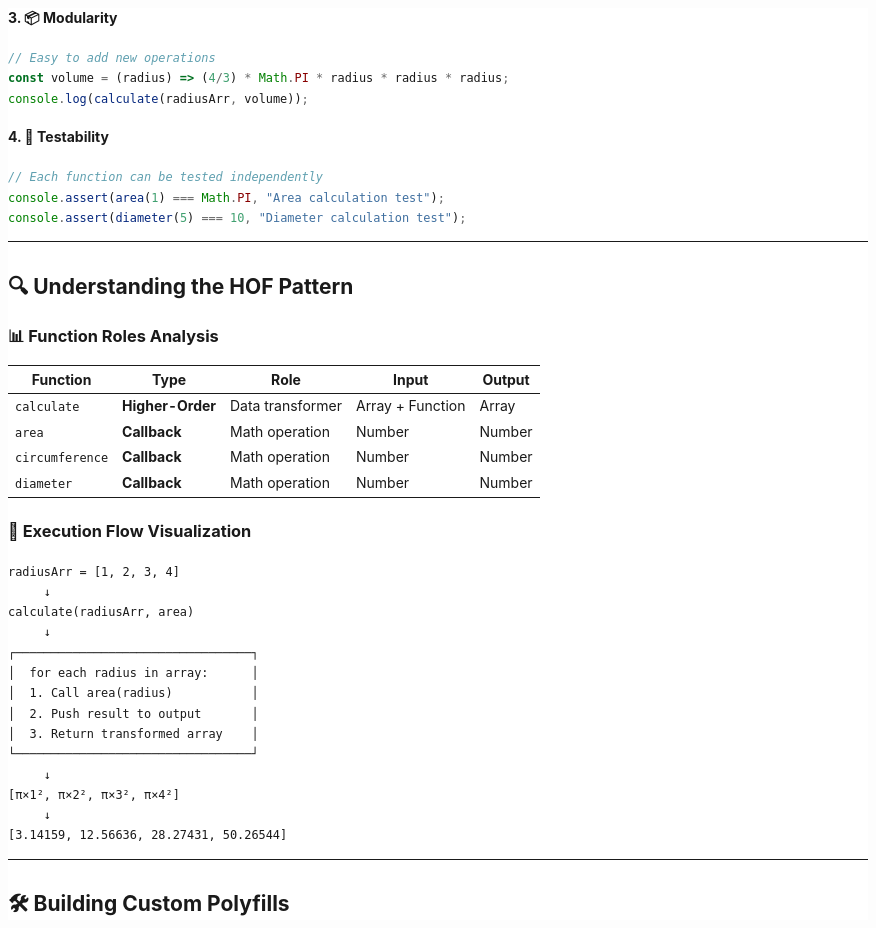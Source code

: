 #### **3. 📦 Modularity**
```js
// Easy to add new operations
const volume = (radius) => (4/3) * Math.PI * radius * radius * radius;
console.log(calculate(radiusArr, volume));
```

#### **4. 🧪 Testability**
```js
// Each function can be tested independently
console.assert(area(1) === Math.PI, "Area calculation test");
console.assert(diameter(5) === 10, "Diameter calculation test");
```

---

## 🔍 Understanding the HOF Pattern

### 📊 **Function Roles Analysis**

| Function | Type | Role | Input | Output |
|----------|------|------|-------|--------|
| `calculate` | **Higher-Order** | Data transformer | Array + Function | Array |
| `area` | **Callback** | Math operation | Number | Number |
| `circumference` | **Callback** | Math operation | Number | Number |
| `diameter` | **Callback** | Math operation | Number | Number |

### 🔄 **Execution Flow Visualization**

```
radiusArr = [1, 2, 3, 4]
     ↓
calculate(radiusArr, area)
     ↓
┌─────────────────────────────────┐
│  for each radius in array:      │
│  1. Call area(radius)           │
│  2. Push result to output       │
│  3. Return transformed array    │
└─────────────────────────────────┘
     ↓
[π×1², π×2², π×3², π×4²]
     ↓
[3.14159, 12.56636, 28.27431, 50.26544]
```

---

## 🛠️ Building Custom Polyfills
